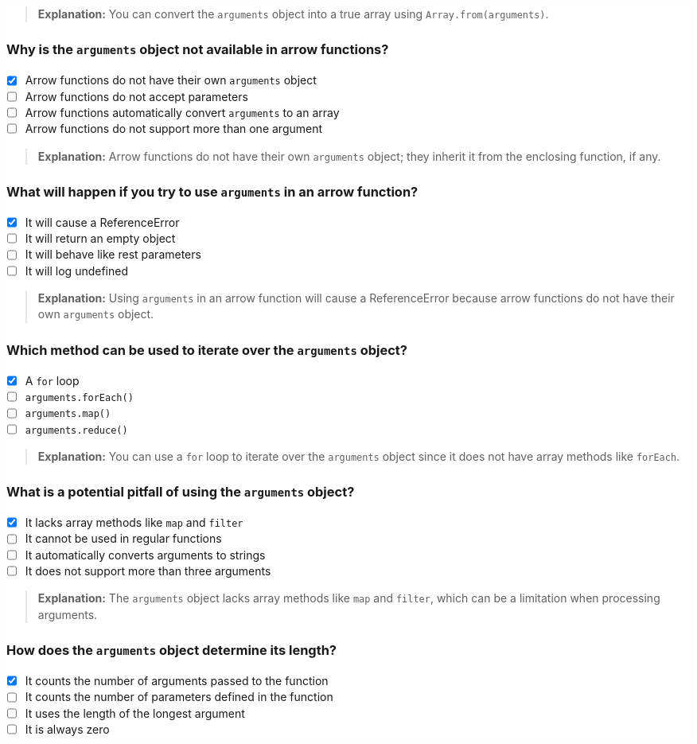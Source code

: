 > **Explanation:** You can convert the `arguments` object into a true array using `Array.from(arguments)`.

### Why is the `arguments` object not available in arrow functions?

- [x] Arrow functions do not have their own `arguments` object
- [ ] Arrow functions do not accept parameters
- [ ] Arrow functions automatically convert `arguments` to an array
- [ ] Arrow functions do not support more than one argument

> **Explanation:** Arrow functions do not have their own `arguments` object; they inherit it from the enclosing function, if any.

### What will happen if you try to use `arguments` in an arrow function?

- [x] It will cause a ReferenceError
- [ ] It will return an empty object
- [ ] It will behave like rest parameters
- [ ] It will log undefined

> **Explanation:** Using `arguments` in an arrow function will cause a ReferenceError because arrow functions do not have their own `arguments` object.

### Which method can be used to iterate over the `arguments` object?

- [x] A `for` loop
- [ ] `arguments.forEach()`
- [ ] `arguments.map()`
- [ ] `arguments.reduce()`

> **Explanation:** You can use a `for` loop to iterate over the `arguments` object since it does not have array methods like `forEach`.

### What is a potential pitfall of using the `arguments` object?

- [x] It lacks array methods like `map` and `filter`
- [ ] It cannot be used in regular functions
- [ ] It automatically converts arguments to strings
- [ ] It does not support more than three arguments

> **Explanation:** The `arguments` object lacks array methods like `map` and `filter`, which can be a limitation when processing arguments.

### How does the `arguments` object determine its length?

- [x] It counts the number of arguments passed to the function
- [ ] It counts the number of parameters defined in the function
- [ ] It uses the length of the longest argument
- [ ] It is always zero
